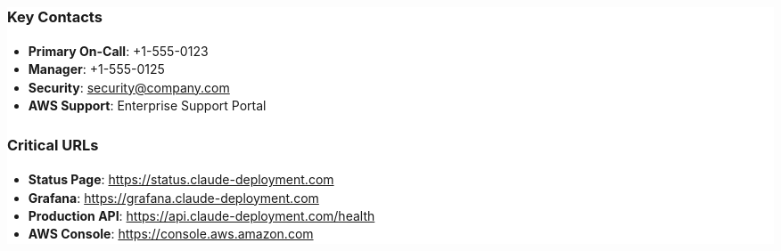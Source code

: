 ### Key Contacts
- **Primary On-Call**: +1-555-0123
- **Manager**: +1-555-0125
- **Security**: security@company.com
- **AWS Support**: Enterprise Support Portal

### Critical URLs
- **Status Page**: https://status.claude-deployment.com
- **Grafana**: https://grafana.claude-deployment.com
- **Production API**: https://api.claude-deployment.com/health
- **AWS Console**: https://console.aws.amazon.com